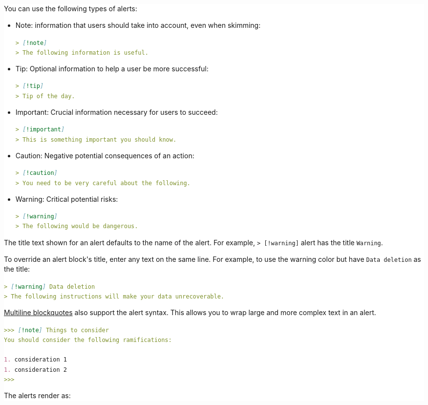 You can use the following types of alerts:

- Note: information that users should take into account, even when skimming:

  ```markdown
  > [!note]
  > The following information is useful.
  ```

- Tip: Optional information to help a user be more successful:

  ```markdown
  > [!tip]
  > Tip of the day.
  ```

- Important: Crucial information necessary for users to succeed:

  ```markdown
  > [!important]
  > This is something important you should know.
  ```

- Caution: Negative potential consequences of an action:

  ```markdown
  > [!caution]
  > You need to be very careful about the following.
  ```

- Warning: Critical potential risks:

  ```markdown
  > [!warning]
  > The following would be dangerous.
  ```

The title text shown for an alert defaults to the name of the alert. For example,
`> [!warning]` alert has the title `Warning`.

To override an alert block's title, enter any text on the same line.
For example, to use the warning color but have `Data deletion` as the title:

```markdown
> [!warning] Data deletion
> The following instructions will make your data unrecoverable.
```

[Multiline blockquotes](#multiline-blockquote) also support the alert syntax. This
allows you to wrap large and more complex text in an alert.

```markdown
>>> [!note] Things to consider
You should consider the following ramifications:

1. consideration 1
1. consideration 2
>>>
```

The alerts render as:


  [arbitrary case-insensitive reference text]: https://www.mozilla.org/en-US/
  [1]: https://slashdot.org
  [link text itself]: https://about.gitlab.com/
  [^1]: This text is inside a footnote.
  [^footnote-42]: This text is another footnote.
